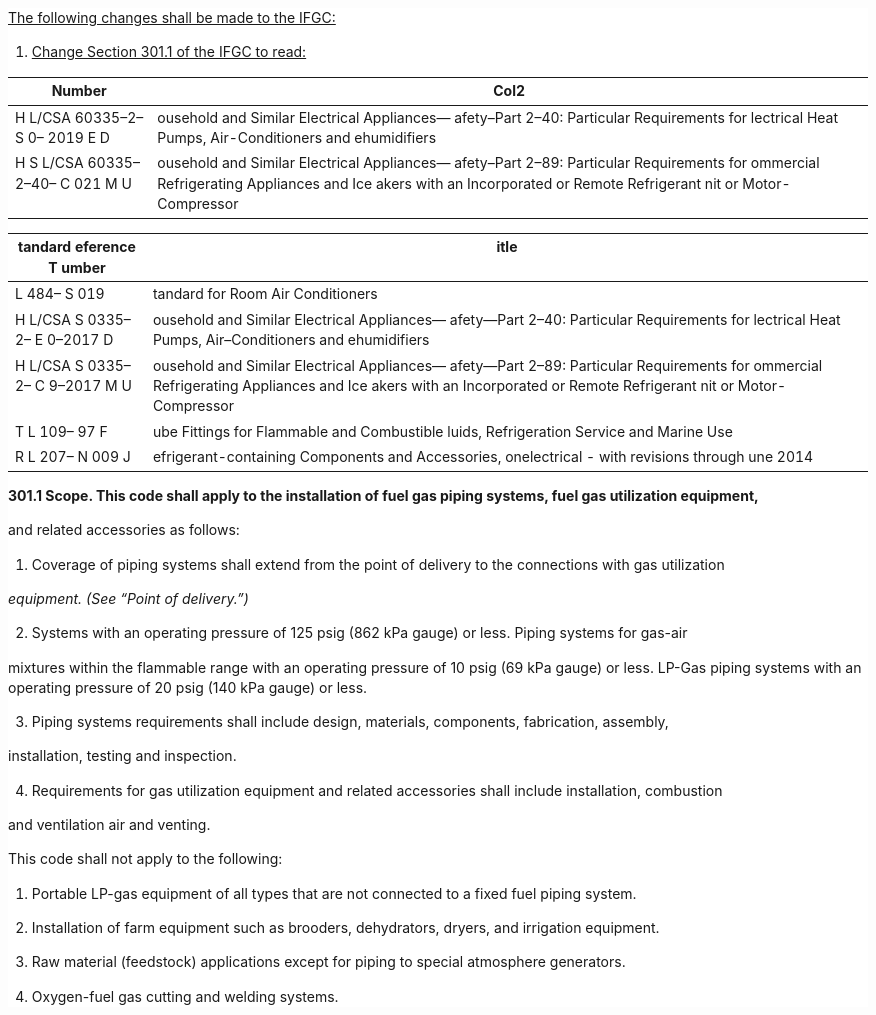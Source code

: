 [The following changes shall be made to the IFGC:](http://codes.iccsafe.org/#VACC2021P1_Ch35_PromICC_RefStdIFGC_21)

1. [Change Section 301.1 of the IFGC to read:](http://codes.iccsafe.org/#IFGC2021P1_Ch03_Sec301.1)

|Number|Col2|
|---|---|
|H L/CSA 60335–2– S 0– 2019 E D|ousehold and Similar Electrical Appliances— afety–Part 2–40: Particular Requirements for lectrical Heat Pumps, Air-Conditioners and ehumidifiers|
|H S L/CSA 60335–2–40– C 021 M U|ousehold and Similar Electrical Appliances— afety–Part 2–89: Particular Requirements for ommercial Refrigerating Appliances and Ice akers with an Incorporated or Remote Refrigerant nit or Motor-Compressor|

|tandard eference T umber|itle|
|---|---|
|L 484– S 019|tandard for Room Air Conditioners|
|H L/CSA S 0335–2– E 0–2017 D|ousehold and Similar Electrical Appliances— afety—Part 2–40: Particular Requirements for lectrical Heat Pumps, Air–Conditioners and ehumidifiers|
|H L/CSA S 0335–2– C 9–2017 M U|ousehold and Similar Electrical Appliances— afety—Part 2–89: Particular Requirements for ommercial Refrigerating Appliances and Ice akers with an Incorporated or Remote Refrigerant nit or Motor-Compressor|
|T L 109– 97 F|ube Fittings for Flammable and Combustible luids, Refrigeration Service and Marine Use|
|R L 207– N 009 J|efrigerant-containing Components and Accessories, onelectrical - with revisions through une 2014|


**301.1 Scope. This code shall apply to the installation of fuel gas piping systems, fuel gas utilization equipment,**


and related accessories as follows:


1. Coverage of piping systems shall extend from the point of delivery to the connections with gas utilization

_equipment. (See “Point of delivery.”)_

2. Systems with an operating pressure of 125 psig (862 kPa gauge) or less. Piping systems for gas-air

mixtures within the flammable range with an operating pressure of 10 psig (69 kPa gauge) or less. LP-Gas
piping systems with an operating pressure of 20 psig (140 kPa gauge) or less.

3. Piping systems requirements shall include design, materials, components, fabrication, assembly,

installation, testing and inspection.

4. Requirements for gas utilization equipment and related accessories shall include installation, combustion

and ventilation air and venting.

This code shall not apply to the following:

1. Portable LP-gas equipment of all types that are not connected to a fixed fuel piping system.

2. Installation of farm equipment such as brooders, dehydrators, dryers, and irrigation equipment.

3. Raw material (feedstock) applications except for piping to special atmosphere generators.

4. Oxygen-fuel gas cutting and welding systems.
